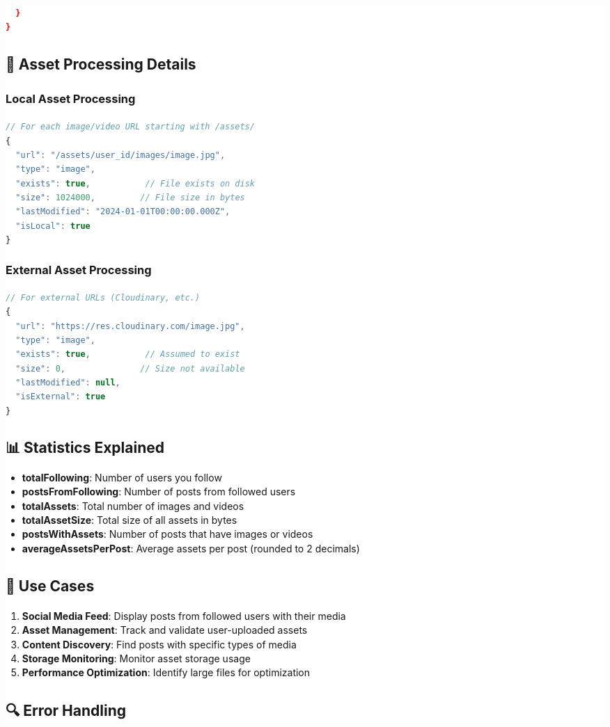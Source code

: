 ```json
  }
}
```

## 🔧 **Asset Processing Details**

### **Local Asset Processing**
```javascript
// For each image/video URL starting with /assets/
{
  "url": "/assets/user_id/images/image.jpg",
  "type": "image",
  "exists": true,           // File exists on disk
  "size": 1024000,         // File size in bytes
  "lastModified": "2024-01-01T00:00:00.000Z",
  "isLocal": true
}
```

### **External Asset Processing**
```javascript
// For external URLs (Cloudinary, etc.)
{
  "url": "https://res.cloudinary.com/image.jpg",
  "type": "image",
  "exists": true,           // Assumed to exist
  "size": 0,               // Size not available
  "lastModified": null,
  "isExternal": true
}
```

## 📊 **Statistics Explained**

- **totalFollowing**: Number of users you follow
- **postsFromFollowing**: Number of posts from followed users
- **totalAssets**: Total number of images and videos
- **totalAssetSize**: Total size of all assets in bytes
- **postsWithAssets**: Number of posts that have images or videos
- **averageAssetsPerPost**: Average assets per post (rounded to 2 decimals)

## 🎯 **Use Cases**

1. **Social Media Feed**: Display posts from followed users with their media
2. **Asset Management**: Track and validate user-uploaded assets
3. **Content Discovery**: Find posts with specific types of media
4. **Storage Monitoring**: Monitor asset storage usage
5. **Performance Optimization**: Identify large files for optimization

## 🔍 **Error Handling**
